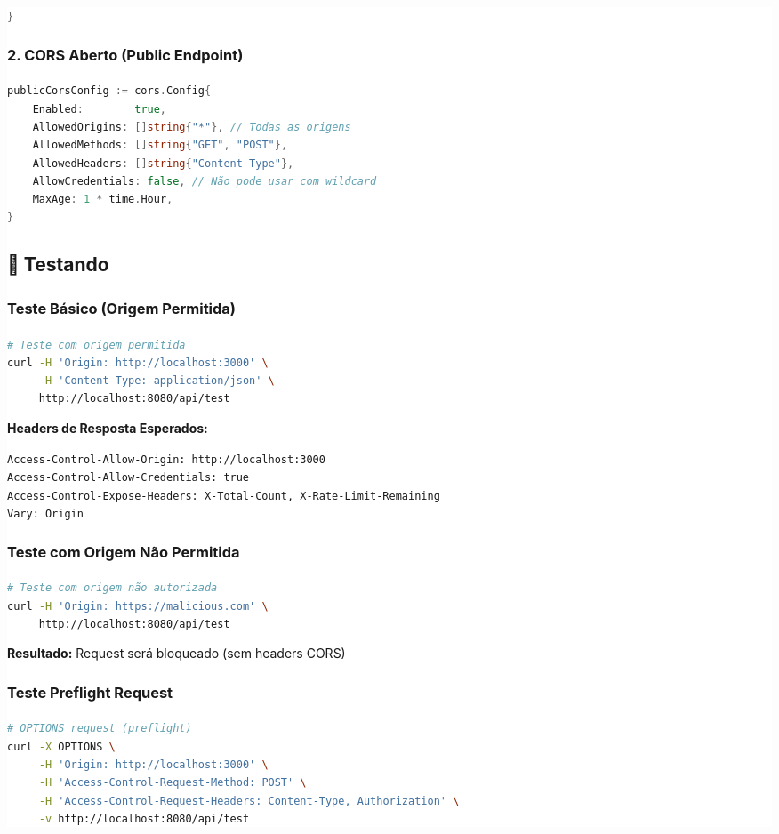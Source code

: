 ```go
}
```

### 2. CORS Aberto (Public Endpoint)
```go
publicCorsConfig := cors.Config{
    Enabled:        true,
    AllowedOrigins: []string{"*"}, // Todas as origens
    AllowedMethods: []string{"GET", "POST"},
    AllowedHeaders: []string{"Content-Type"},
    AllowCredentials: false, // Não pode usar com wildcard
    MaxAge: 1 * time.Hour,
}
```

## 🧪 Testando

### Teste Básico (Origem Permitida)
```bash
# Teste com origem permitida
curl -H 'Origin: http://localhost:3000' \
     -H 'Content-Type: application/json' \
     http://localhost:8080/api/test
```

**Headers de Resposta Esperados:**
```
Access-Control-Allow-Origin: http://localhost:3000
Access-Control-Allow-Credentials: true
Access-Control-Expose-Headers: X-Total-Count, X-Rate-Limit-Remaining
Vary: Origin
```

### Teste com Origem Não Permitida
```bash
# Teste com origem não autorizada
curl -H 'Origin: https://malicious.com' \
     http://localhost:8080/api/test
```

**Resultado:** Request será bloqueado (sem headers CORS)

### Teste Preflight Request
```bash
# OPTIONS request (preflight)
curl -X OPTIONS \
     -H 'Origin: http://localhost:3000' \
     -H 'Access-Control-Request-Method: POST' \
     -H 'Access-Control-Request-Headers: Content-Type, Authorization' \
     -v http://localhost:8080/api/test
```
